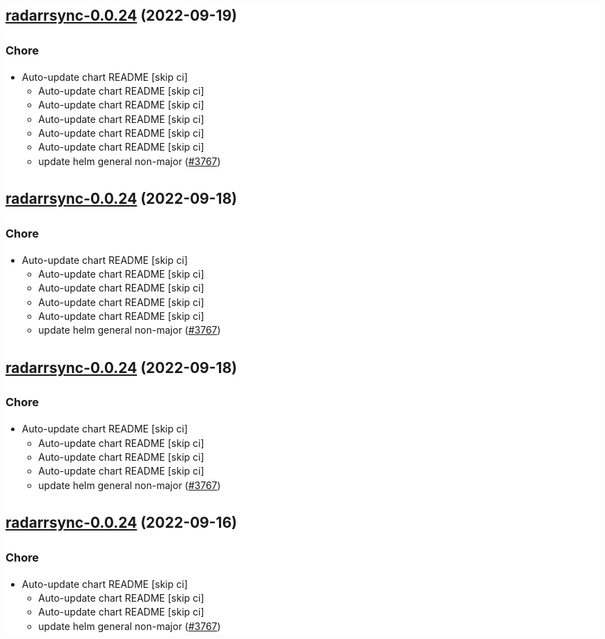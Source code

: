 


## [radarrsync-0.0.24](https://github.com/truecharts/charts/compare/radarrsync-0.0.23...radarrsync-0.0.24) (2022-09-19)

### Chore

- Auto-update chart README [skip ci]
  - Auto-update chart README [skip ci]
  - Auto-update chart README [skip ci]
  - Auto-update chart README [skip ci]
  - Auto-update chart README [skip ci]
  - Auto-update chart README [skip ci]
  - update helm general non-major ([#3767](https://github.com/truecharts/charts/issues/3767))




## [radarrsync-0.0.24](https://github.com/truecharts/charts/compare/radarrsync-0.0.23...radarrsync-0.0.24) (2022-09-18)

### Chore

- Auto-update chart README [skip ci]
  - Auto-update chart README [skip ci]
  - Auto-update chart README [skip ci]
  - Auto-update chart README [skip ci]
  - Auto-update chart README [skip ci]
  - update helm general non-major ([#3767](https://github.com/truecharts/charts/issues/3767))




## [radarrsync-0.0.24](https://github.com/truecharts/charts/compare/radarrsync-0.0.23...radarrsync-0.0.24) (2022-09-18)

### Chore

- Auto-update chart README [skip ci]
  - Auto-update chart README [skip ci]
  - Auto-update chart README [skip ci]
  - Auto-update chart README [skip ci]
  - update helm general non-major ([#3767](https://github.com/truecharts/charts/issues/3767))




## [radarrsync-0.0.24](https://github.com/truecharts/charts/compare/radarrsync-0.0.23...radarrsync-0.0.24) (2022-09-16)

### Chore

- Auto-update chart README [skip ci]
  - Auto-update chart README [skip ci]
  - Auto-update chart README [skip ci]
  - update helm general non-major ([#3767](https://github.com/truecharts/charts/issues/3767))
